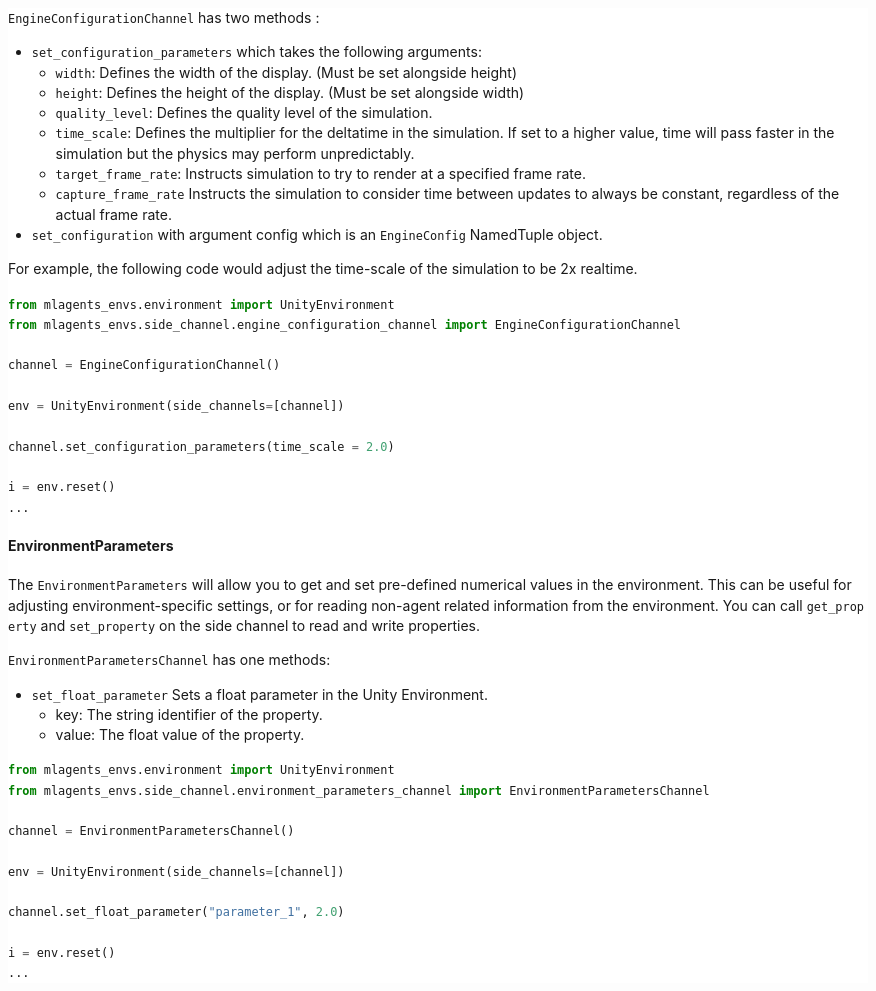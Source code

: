 `EngineConfigurationChannel` has two methods :

- `set_configuration_parameters` which takes the following arguments:
  - `width`: Defines the width of the display. (Must be set alongside height)
  - `height`: Defines the height of the display. (Must be set alongside width)
  - `quality_level`: Defines the quality level of the simulation.
  - `time_scale`: Defines the multiplier for the deltatime in the simulation. If
    set to a higher value, time will pass faster in the simulation but the
    physics may perform unpredictably.
  - `target_frame_rate`: Instructs simulation to try to render at a specified
    frame rate.
  - `capture_frame_rate` Instructs the simulation to consider time between
    updates to always be constant, regardless of the actual frame rate.
- `set_configuration` with argument config which is an `EngineConfig` NamedTuple
  object.

For example, the following code would adjust the time-scale of the simulation to
be 2x realtime.

```python
from mlagents_envs.environment import UnityEnvironment
from mlagents_envs.side_channel.engine_configuration_channel import EngineConfigurationChannel

channel = EngineConfigurationChannel()

env = UnityEnvironment(side_channels=[channel])

channel.set_configuration_parameters(time_scale = 2.0)

i = env.reset()
...
```

#### EnvironmentParameters

The `EnvironmentParameters` will allow you to get and set pre-defined numerical
values in the environment. This can be useful for adjusting environment-specific
settings, or for reading non-agent related information from the environment. You
can call `get_property` and `set_property` on the side channel to read and write
properties.

`EnvironmentParametersChannel` has one methods:

- `set_float_parameter` Sets a float parameter in the Unity Environment.
  - key: The string identifier of the property.
  - value: The float value of the property.

```python
from mlagents_envs.environment import UnityEnvironment
from mlagents_envs.side_channel.environment_parameters_channel import EnvironmentParametersChannel

channel = EnvironmentParametersChannel()

env = UnityEnvironment(side_channels=[channel])

channel.set_float_parameter("parameter_1", 2.0)

i = env.reset()
...
```
